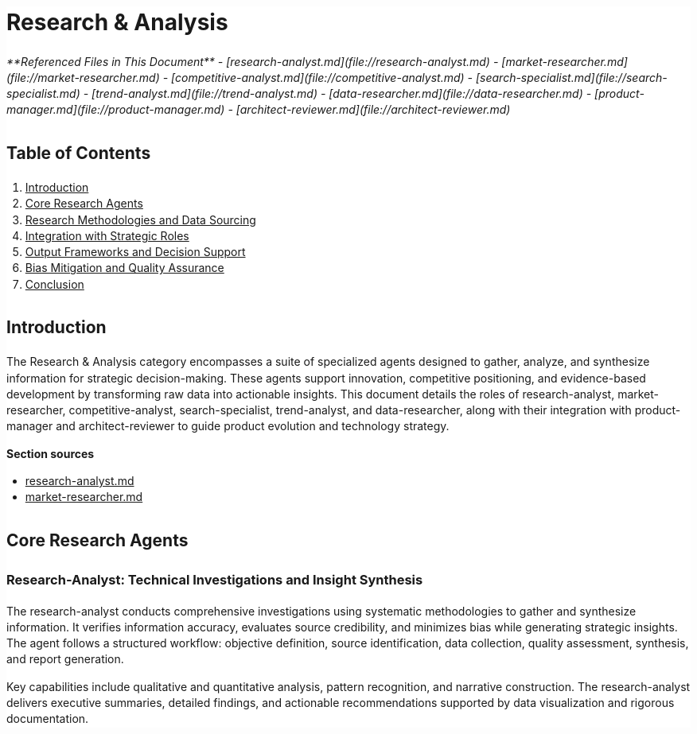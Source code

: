 # Research & Analysis

<cite>
**Referenced Files in This Document**   
- [research-analyst.md](file://research-analyst.md)
- [market-researcher.md](file://market-researcher.md)
- [competitive-analyst.md](file://competitive-analyst.md)
- [search-specialist.md](file://search-specialist.md)
- [trend-analyst.md](file://trend-analyst.md)
- [data-researcher.md](file://data-researcher.md)
- [product-manager.md](file://product-manager.md)
- [architect-reviewer.md](file://architect-reviewer.md)
</cite>

## Table of Contents
1. [Introduction](#introduction)
2. [Core Research Agents](#core-research-agents)
3. [Research Methodologies and Data Sourcing](#research-methodologies-and-data-sourcing)
4. [Integration with Strategic Roles](#integration-with-strategic-roles)
5. [Output Frameworks and Decision Support](#output-frameworks-and-decision-support)
6. [Bias Mitigation and Quality Assurance](#bias-mitigation-and-quality-assurance)
7. [Conclusion](#conclusion)

## Introduction

The Research & Analysis category encompasses a suite of specialized agents designed to gather, analyze, and synthesize information for strategic decision-making. These agents support innovation, competitive positioning, and evidence-based development by transforming raw data into actionable insights. This document details the roles of research-analyst, market-researcher, competitive-analyst, search-specialist, trend-analyst, and data-researcher, along with their integration with product-manager and architect-reviewer to guide product evolution and technology strategy.

**Section sources**
- [research-analyst.md](file://research-analyst.md#L1-L20)
- [market-researcher.md](file://market-researcher.md#L1-L20)

## Core Research Agents

### Research-Analyst: Technical Investigations and Insight Synthesis

The research-analyst conducts comprehensive investigations using systematic methodologies to gather and synthesize information. It verifies information accuracy, evaluates source credibility, and minimizes bias while generating strategic insights. The agent follows a structured workflow: objective definition, source identification, data collection, quality assessment, synthesis, and report generation.

Key capabilities include qualitative and quantitative analysis, pattern recognition, and narrative construction. The research-analyst delivers executive summaries, detailed findings, and actionable recommendations supported by data visualization and rigorous documentation.
